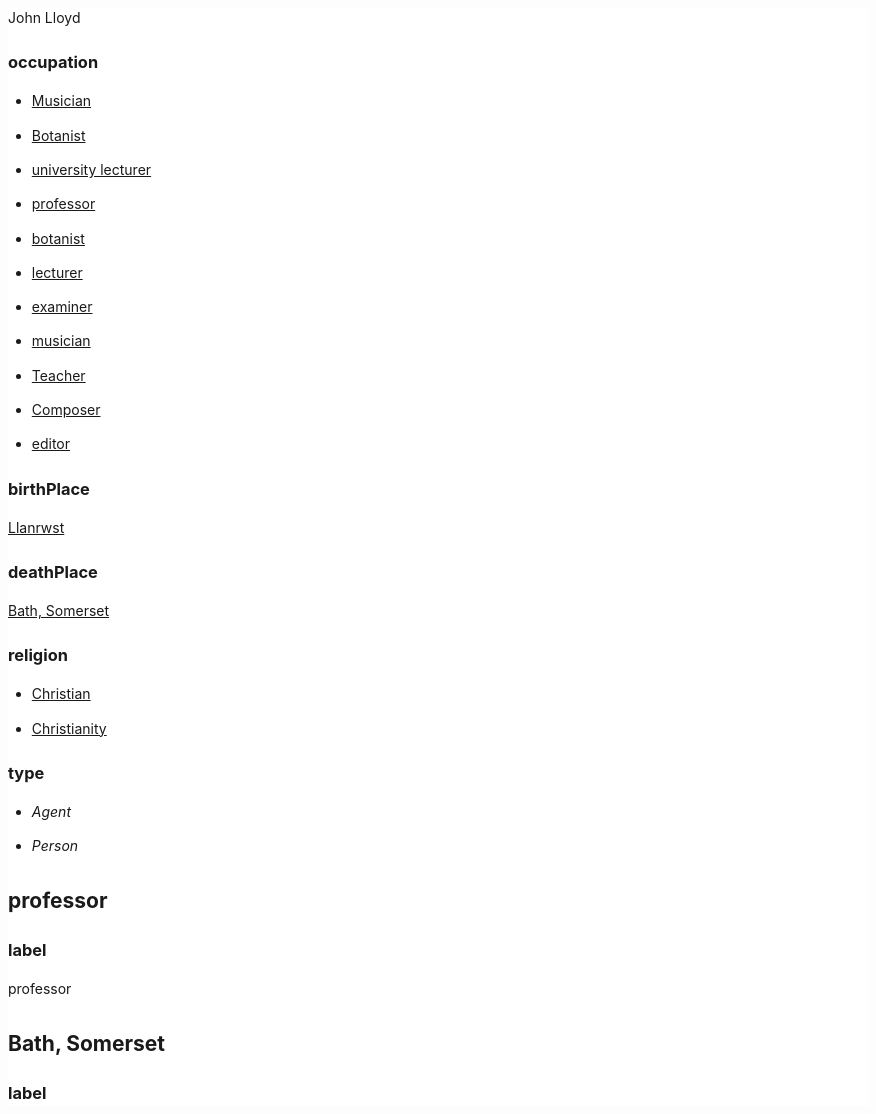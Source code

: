 
John Lloyd

### occupation

 - [Musician](#Musician)

 - [Botanist](#Botanist)

 - [university lecturer](#university-lecturer)

 - [professor](#professor)

 - [botanist](#botanist)

 - [lecturer](#lecturer)

 - [examiner](#examiner)

 - [musician](#musician)

 - [Teacher](#Teacher)

 - [Composer](#Composer)

 - [editor](#editor)

### birthPlace


[Llanrwst](#Llanrwst)

### deathPlace


[Bath, Somerset](#Bath-Somerset)

### religion

 - [Christian](#Christian)

 - [Christianity](#Christianity)

### type

 - *Agent*

 - *Person*

## professor

### label


professor

## Bath, Somerset

### label
